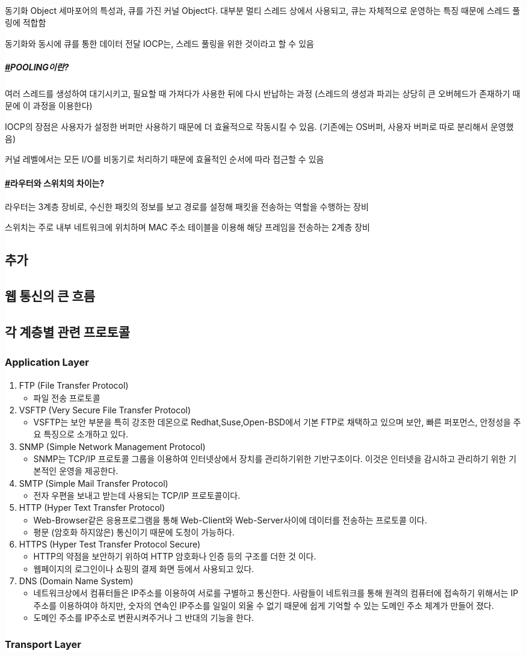동기화 Object 세마포어의 특성과, 큐를 가진 커널 Object다. 대부분 멀티 스레드 상에서 사용되고, 큐는 자체적으로 운영하는 특징 때문에 스레드 풀링에 적합함

동기화와 동시에 큐를 통한 데이터 전달 IOCP는, 스레드 풀링을 위한 것이라고 할 수 있음

##### [#](https://gyoogle.dev/blog/interview/네트워크.html#pooling이란)POOLING이란?

여러 스레드를 생성하여 대기시키고, 필요할 때 가져다가 사용한 뒤에 다시 반납하는 과정 (스레드의 생성과 파괴는 상당히 큰 오버헤드가 존재하기 때문에 이 과정을 이용한다)

IOCP의 장점은 사용자가 설정한 버퍼만 사용하기 때문에 더 효율적으로 작동시킬 수 있음. (기존에는 OS버퍼, 사용자 버퍼로 따로 분리해서 운영했음)

커널 레벨에서는 모든 I/O를 비동기로 처리하기 때문에 효율적인 순서에 따라 접근할 수 있음





#### [#](https://gyoogle.dev/blog/interview/네트워크.html#라우터와-스위치의-차이는)라우터와 스위치의 차이는?

라우터는 3계층 장비로, 수신한 패킷의 정보를 보고 경로를 설정해 패킷을 전송하는 역할을 수행하는 장비

스위치는 주로 내부 네트워크에 위치하며 MAC 주소 테이블을 이용해 해당 프레임을 전송하는 2계층 장비

## 추가

## 웹 통신의 큰 흐름

## **각 계층별 관련 프로토콜**

### Application Layer

1. FTP (File Transfer Protocol)
   * 파일 전송 프로토콜
2. VSFTP (Very Secure File Transfer Protocol)
   * VSFTP는 보안 부분을 특히 강조한 데몬으로 Redhat,Suse,Open-BSD에서 기본 FTP로 채택하고 있으며 보안, 빠른 퍼포먼스, 안정성을 주요 특징으로 소개하고 있다.
3. SNMP (Simple Network Management Protocol)
   * SNMP는 TCP/IP 프로토콜 그룹을 이용하여 인터넷상에서 장치를 관리하기위한 기반구조이다. 이것은 인터넷을 감시하고 관리하기 위한 기본적인 운영을 제공한다.
4. SMTP (Simple Mail Transfer Protocol)
   * 전자 우편을 보내고 받는데 사용되는 TCP/IP 프로토콜이다.
5. HTTP (Hyper Text Transfer Protocol)
   * Web-Browser같은 응용프로그램을 통해 Web-Client와 Web-Server사이에 데이터를 전송하는 프로토콜 이다.
   * 평문 (암호화 하지않은) 통신이기 때문에 도청이 가능하다.
6. HTTPS (Hyper Test Transfer Protocol Secure)
   * HTTP의 약점을 보안하기 위하여 HTTP 암호화나 인증 등의 구조를 더한 것 이다.
   * 웹페이지의 로그인이나 쇼핑의 결제 화면 등에서 사용되고 있다.
7. DNS (Domain Name System)
   * 네트워크상에서 컴퓨터들은 IP주소를 이용하여 서로를 구별하고 통신한다. 사람들이 네트워크를 통해 원격의 컴퓨터에 접속하기 위해서는 IP주소를 이용하여야 하지만, 숫자의 연속인 IP주소를 일일이 외울 수 없기 때문에 쉽게 기억할 수 있는 도메인 주소 체계가 만들어 졌다.
   * 도메인 주소를 IP주소로 변환시켜주거나 그 반대의 기능을 한다.

### Transport Layer
